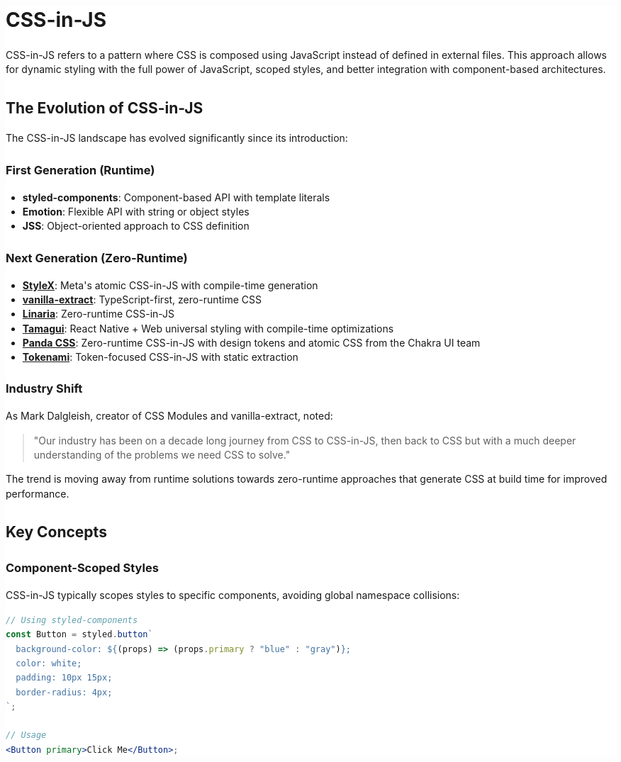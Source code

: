 # CSS-in-JS

CSS-in-JS refers to a pattern where CSS is composed using JavaScript instead of defined in external files. This approach allows for dynamic styling with the full power of JavaScript, scoped styles, and better integration with component-based architectures.

## The Evolution of CSS-in-JS

The CSS-in-JS landscape has evolved significantly since its introduction:

### First Generation (Runtime)

- **styled-components**: Component-based API with template literals
- **Emotion**: Flexible API with string or object styles
- **JSS**: Object-oriented approach to CSS definition

### Next Generation (Zero-Runtime)

- **[StyleX](./stylex.md)**: Meta's atomic CSS-in-JS with compile-time generation
- **[vanilla-extract](https://vanilla-extract.style/)**: TypeScript-first, zero-runtime CSS
- **[Linaria](https://linaria.dev/)**: Zero-runtime CSS-in-JS
- **[Tamagui](https://tamagui.dev/)**: React Native + Web universal styling with compile-time optimizations
- **[Panda CSS](./panda-css.md)**: Zero-runtime CSS-in-JS with design tokens and atomic CSS from the Chakra UI team
- **[Tokenami](https://tokenami.com/)**: Token-focused CSS-in-JS with static extraction

### Industry Shift

As Mark Dalgleish, creator of CSS Modules and vanilla-extract, noted:

> "Our industry has been on a decade long journey from CSS to CSS-in-JS, then back to CSS but with a much deeper understanding of the problems we need CSS to solve."

The trend is moving away from runtime solutions towards zero-runtime approaches that generate CSS at build time for improved performance.

## Key Concepts

### Component-Scoped Styles

CSS-in-JS typically scopes styles to specific components, avoiding global namespace collisions:

```jsx
// Using styled-components
const Button = styled.button`
  background-color: ${(props) => (props.primary ? "blue" : "gray")};
  color: white;
  padding: 10px 15px;
  border-radius: 4px;
`;

// Usage
<Button primary>Click Me</Button>;
```
